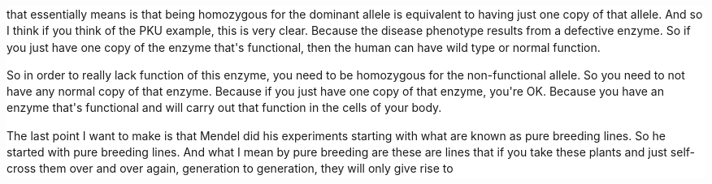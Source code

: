   <span m="705940">that</span> <span m="706120">essentially</span> <span m="706690">means</span>
  <span m="707530">is</span> <span m="707710">that</span> <span m="707920">being</span>
  <span m="708250">homozygous</span> <span m="709570">for</span> <span m="709720">the</span>
  <span m="709840">dominant</span> <span m="710680">allele</span> <span m="711220">is</span>
  <span m="711400">equivalent</span> <span m="712570">to</span> <span m="714040">having</span>
  <span m="714370">just</span> <span m="714550">one</span> <span m="714820">copy</span>
  <span m="715210">of</span> <span m="715300">that</span> <span m="715510">allele.</span>
  <span m="716980">And</span> <span m="717130">so</span> <span m="717580">I</span>
  <span m="717670">think</span> <span m="718120">if</span> <span m="718300">you</span>
  <span m="718480">think</span> <span m="718750">of</span> <span m="718900">the</span>
  <span m="719020">PKU</span> <span m="719650">example,</span> <span m="720190">this</span>
  <span m="720370">is</span> <span m="720460">very</span> <span m="720820">clear.</span>
  <span m="721810">Because</span> <span m="722570">the</span> <span m="723430">disease</span>
  <span m="724000">phenotype</span> <span m="724630">results</span> <span m="725050">from</span>
  <span m="725230">a</span> <span m="725290">defective</span> <span m="725920">enzyme.</span>
  <span m="727420">So</span> <span m="727540">if</span> <span m="727630">you</span>
  <span m="727720">just</span> <span m="727870">have</span> <span m="728080">one</span>
  <span m="728500">copy</span> <span m="728980">of</span> <span m="729070">the</span>
  <span m="729190">enzyme</span> <span m="729670">that's</span> <span m="729880">functional,</span>
  <span m="731680">then</span> <span m="732370">the</span> <span m="733120">human</span>
  <span m="733630">can</span> <span m="733870">have</span> <span m="734140">wild</span>
  <span m="734470">type</span> <span m="734830">or</span> <span m="734950">normal</span>
  <span m="735310">function.</span></p><p><span m="737230">So</span> <span m="737500">in</span>
  <span m="737620">order</span> <span m="737890">to</span> <span m="738070">really</span>
  <span m="738520">lack</span> <span m="738880">function</span> <span m="739420">of</span>
  <span m="739510">this</span> <span m="739720">enzyme,</span> <span m="740680">you</span>
  <span m="740800">need</span> <span m="741010">to</span> <span m="741070">be</span>
  <span m="741280">homozygous</span> <span m="742270">for</span> <span m="742450">the</span>
  <span m="742540">non-functional</span> <span m="743420">allele.</span> <span m="746320">So</span>
  <span m="746500">you</span> <span m="746680">need</span> <span m="746860">to</span>
  <span m="746950">not</span> <span m="747190">have</span> <span m="747580">any</span>
  <span m="747910">normal</span> <span m="748330">copy</span> <span m="748750">of</span>
  <span m="748840">that</span> <span m="749020">enzyme.</span> <span m="749980">Because</span>
  <span m="750190">if</span> <span m="750310">you</span> <span m="750400">just</span>
  <span m="750610">have</span> <span m="750850">one</span> <span m="751120">copy</span>
  <span m="751450">of</span> <span m="751540">that</span> <span m="751690">enzyme,</span>
  <span m="752230">you're</span> <span m="752380">OK.</span> <span m="752920">Because</span>
  <span m="753250">you</span> <span m="753400">have</span> <span m="753880">an</span>
  <span m="754000">enzyme</span> <span m="754510">that's</span> <span m="754690">functional</span>
  <span m="755650">and</span> <span m="755770">will</span> <span m="755890">carry</span>
  <span m="756280">out</span> <span m="756460">that</span> <span m="756670">function</span>
  <span m="757390">in</span> <span m="757540">the</span> <span m="757630">cells</span>
  <span m="757990">of</span> <span m="758080">your</span> <span m="758200">body.</span></p><p><span
  m="762180">The</span> <span m="762300">last</span> <span m="763890">point</span>
  <span m="764310">I</span> <span m="764430">want</span> <span m="764550">to</span>
  <span m="764610">make</span> <span m="765450">is</span> <span m="765630">that</span>
  <span m="766170">Mendel</span> <span m="767520">did</span> <span m="767880">his</span>
  <span m="768120">experiments</span> <span m="769500">starting</span> <span m="770280">with</span>
  <span m="770680">what</span> <span m="770760">are</span> <span m="770850">known</span>
  <span m="771240">as</span> <span m="771450">pure</span> <span m="771810">breeding</span>
  <span m="772200">lines.</span> <span m="773580">So</span> <span m="773790">he</span>
  <span m="773910">started</span> <span m="774420">with</span> <span m="774630">pure</span>
  <span m="774960">breeding</span> <span m="775320">lines.</span> <span m="780780">And</span>
  <span m="780900">what</span> <span m="781080">I</span> <span m="781200">mean</span>
  <span m="781470">by</span> <span m="781650">pure</span> <span m="781950">breeding</span>
  <span m="782850">are</span> <span m="783030">these</span> <span m="783450">are</span>
  <span m="783600">lines</span> <span m="784110">that</span> <span m="784260">if</span>
  <span m="784380">you</span> <span m="784470">take</span> <span m="784800">these</span>
  <span m="785040">plants</span> <span m="785640">and</span> <span m="785760">just</span>
  <span m="785970">self-cross</span> <span m="786690">them</span> <span m="786990">over</span>
  <span m="787350">and</span> <span m="787470">over</span> <span m="787830">again,</span>
  <span m="788160">generation</span> <span m="788760">to</span> <span m="788880">generation,</span>
  <span m="789960">they</span> <span m="790110">will</span> <span m="790290">only</span>
  <span m="790710">give</span> <span m="790980">rise</span> <span m="791490">to</span>